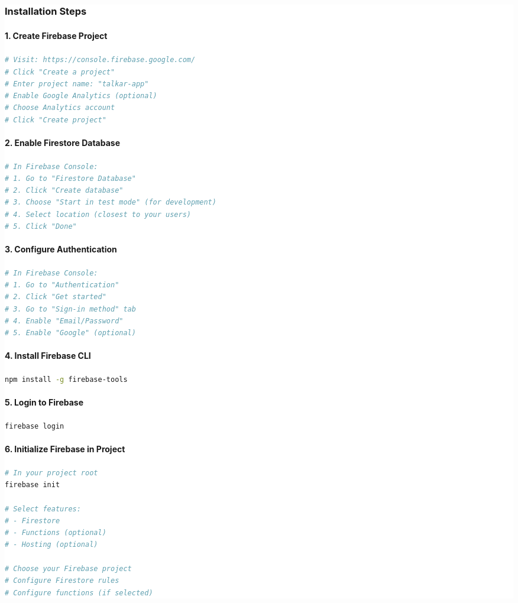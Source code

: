 ### Installation Steps

#### 1. Create Firebase Project

```bash
# Visit: https://console.firebase.google.com/
# Click "Create a project"
# Enter project name: "talkar-app"
# Enable Google Analytics (optional)
# Choose Analytics account
# Click "Create project"
```

#### 2. Enable Firestore Database

```bash
# In Firebase Console:
# 1. Go to "Firestore Database"
# 2. Click "Create database"
# 3. Choose "Start in test mode" (for development)
# 4. Select location (closest to your users)
# 5. Click "Done"
```

#### 3. Configure Authentication

```bash
# In Firebase Console:
# 1. Go to "Authentication"
# 2. Click "Get started"
# 3. Go to "Sign-in method" tab
# 4. Enable "Email/Password"
# 5. Enable "Google" (optional)
```

#### 4. Install Firebase CLI

```bash
npm install -g firebase-tools
```

#### 5. Login to Firebase

```bash
firebase login
```

#### 6. Initialize Firebase in Project

```bash
# In your project root
firebase init

# Select features:
# - Firestore
# - Functions (optional)
# - Hosting (optional)

# Choose your Firebase project
# Configure Firestore rules
# Configure functions (if selected)
```
